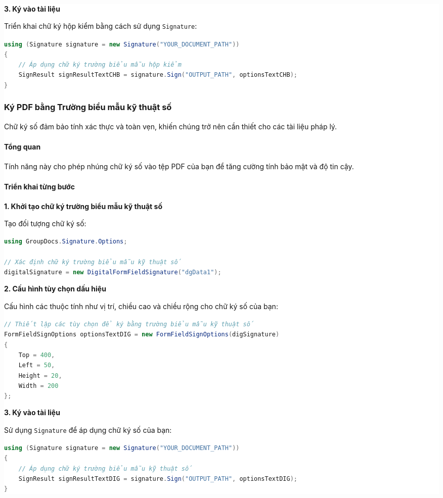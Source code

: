 **3. Ký vào tài liệu**

Triển khai chữ ký hộp kiểm bằng cách sử dụng `Signature`:

```csharp
using (Signature signature = new Signature("YOUR_DOCUMENT_PATH"))
{
    // Áp dụng chữ ký trường biểu mẫu hộp kiểm
    SignResult signResultTextCHB = signature.Sign("OUTPUT_PATH", optionsTextCHB);
}
```

### Ký PDF bằng Trường biểu mẫu kỹ thuật số

Chữ ký số đảm bảo tính xác thực và toàn vẹn, khiến chúng trở nên cần thiết cho các tài liệu pháp lý.

#### Tổng quan
Tính năng này cho phép nhúng chữ ký số vào tệp PDF của bạn để tăng cường tính bảo mật và độ tin cậy.

#### Triển khai từng bước

**1. Khởi tạo chữ ký trường biểu mẫu kỹ thuật số**

Tạo đối tượng chữ ký số:

```csharp
using GroupDocs.Signature.Options;

// Xác định chữ ký trường biểu mẫu kỹ thuật số
digitalSignature = new DigitalFormFieldSignature("dgData1");
```

**2. Cấu hình tùy chọn dấu hiệu**

Cấu hình các thuộc tính như vị trí, chiều cao và chiều rộng cho chữ ký số của bạn:

```csharp
// Thiết lập các tùy chọn để ký bằng trường biểu mẫu kỹ thuật số
FormFieldSignOptions optionsTextDIG = new FormFieldSignOptions(digSignature)
{
    Top = 400,
    Left = 50,
    Height = 20,
    Width = 200
};
```

**3. Ký vào tài liệu**

Sử dụng `Signature` để áp dụng chữ ký số của bạn:

```csharp
using (Signature signature = new Signature("YOUR_DOCUMENT_PATH"))
{
    // Áp dụng chữ ký trường biểu mẫu kỹ thuật số
    SignResult signResultTextDIG = signature.Sign("OUTPUT_PATH", optionsTextDIG);
}
```
